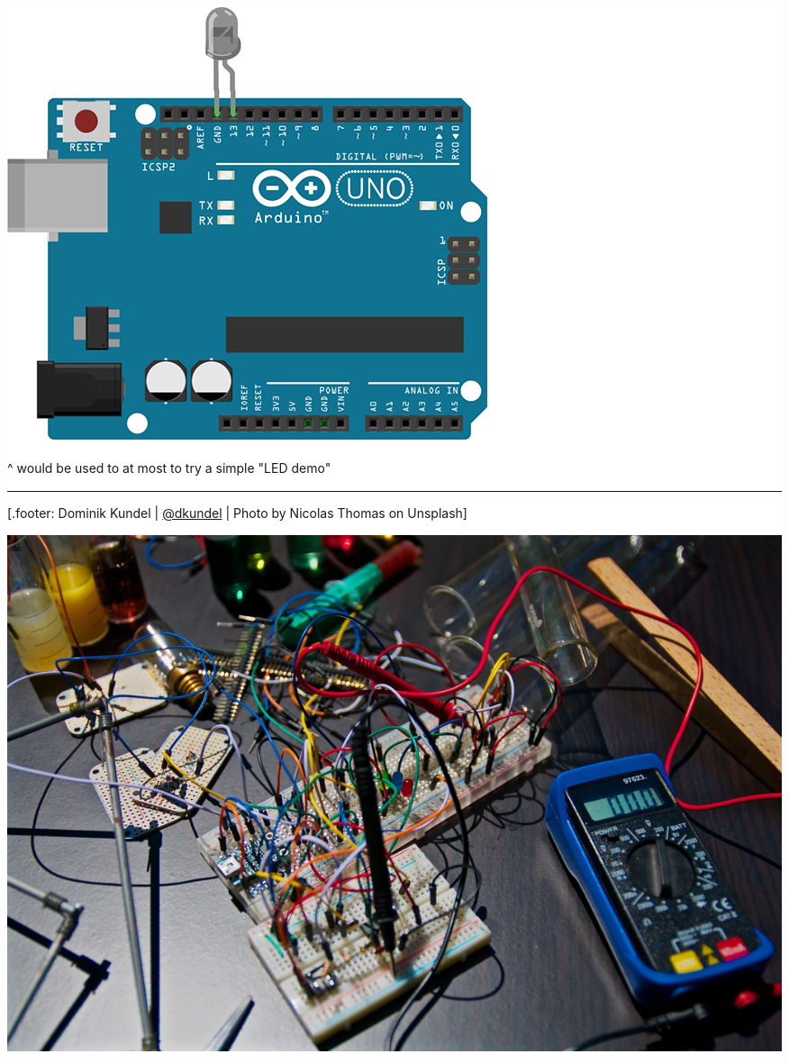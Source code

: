 ![inline](images/arduino-led-blink.gif)

^ would be used to at most to try a simple "LED demo"

---

[.footer: Dominik Kundel | [@dkundel](https://twitter.com/dkundel) | Photo by Nicolas Thomas on Unsplash]

![Photo by Nicolas Thomas on Unsplash](images/nicolas-thomas-540353-unsplash.jpg)
